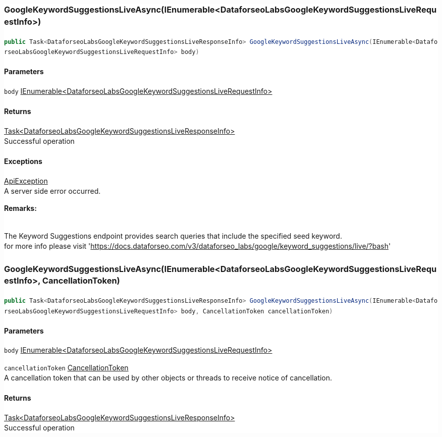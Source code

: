 ### **GoogleKeywordSuggestionsLiveAsync(IEnumerable&lt;DataforseoLabsGoogleKeywordSuggestionsLiveRequestInfo&gt;)**

```csharp
public Task<DataforseoLabsGoogleKeywordSuggestionsLiveResponseInfo> GoogleKeywordSuggestionsLiveAsync(IEnumerable<DataforseoLabsGoogleKeywordSuggestionsLiveRequestInfo> body)
```

#### Parameters

`body` [IEnumerable&lt;DataforseoLabsGoogleKeywordSuggestionsLiveRequestInfo&gt;](./DataforseoLabsGoogleKeywordSuggestionsLiveRequestInfo.md)<br>

#### Returns

[Task&lt;DataforseoLabsGoogleKeywordSuggestionsLiveResponseInfo&gt;](./DataforseoLabsGoogleKeywordSuggestionsLiveResponseInfo.md)<br>
Successful operation

#### Exceptions

[ApiException](./ApiException.md)<br>
A server side error occurred.

**Remarks:**

‌‌
 <br>The Keyword Suggestions endpoint provides search queries that include the specified seed keyword.
 <br>for more info please visit 'https://docs.dataforseo.com/v3/dataforseo_labs/google/keyword_suggestions/live/?bash'

### **GoogleKeywordSuggestionsLiveAsync(IEnumerable&lt;DataforseoLabsGoogleKeywordSuggestionsLiveRequestInfo&gt;, CancellationToken)**

```csharp
public Task<DataforseoLabsGoogleKeywordSuggestionsLiveResponseInfo> GoogleKeywordSuggestionsLiveAsync(IEnumerable<DataforseoLabsGoogleKeywordSuggestionsLiveRequestInfo> body, CancellationToken cancellationToken)
```

#### Parameters

`body` [IEnumerable&lt;DataforseoLabsGoogleKeywordSuggestionsLiveRequestInfo&gt;](./DataforseoLabsGoogleKeywordSuggestionsLiveRequestInfo.md)<br>

`cancellationToken` [CancellationToken](https://docs.microsoft.com/en-us/dotnet/api/CancellationToken)<br>
A cancellation token that can be used by other objects or threads to receive notice of cancellation.

#### Returns

[Task&lt;DataforseoLabsGoogleKeywordSuggestionsLiveResponseInfo&gt;](./DataforseoLabsGoogleKeywordSuggestionsLiveResponseInfo.md)<br>
Successful operation
